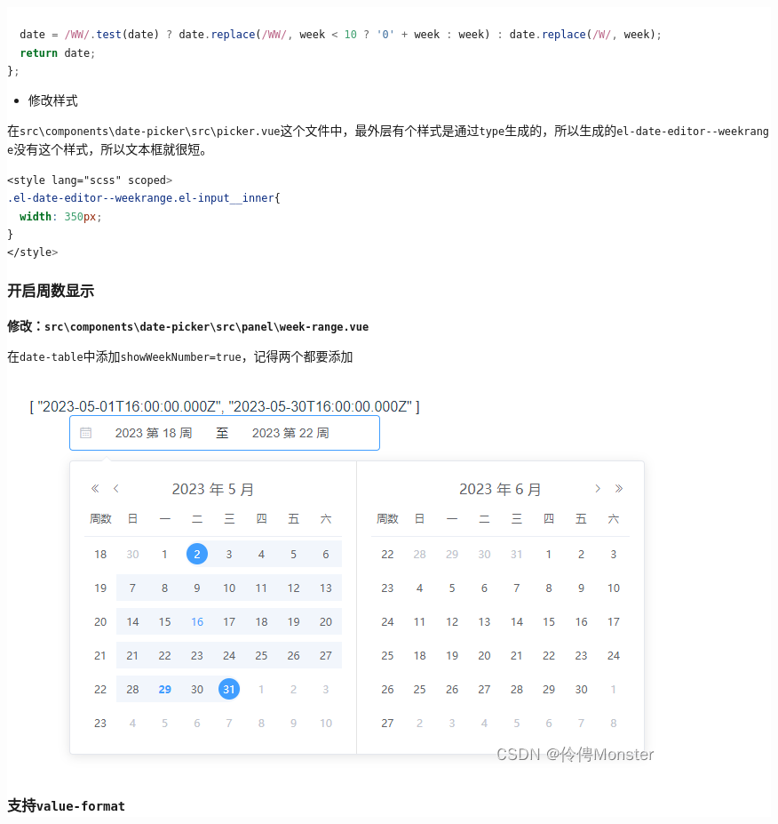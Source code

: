 ```js

  date = /WW/.test(date) ? date.replace(/WW/, week < 10 ? '0' + week : week) : date.replace(/W/, week);
  return date;
};
```

- 修改样式

在`src\components\date-picker\src\picker.vue`这个文件中，最外层有个样式是通过`type`生成的，所以生成的`el-date-editor--weekrange`没有这个样式，所以文本框就很短。

```scss
<style lang="scss" scoped>
.el-date-editor--weekrange.el-input__inner{
  width: 350px;
}
</style>
```

### 开启周数显示

**修改：`src\components\date-picker\src\panel\week-range.vue`** 

在`date-table`中添加`showWeekNumber=true`，记得两个都要添加

![在这里插入图片描述](./images/35045d85bc694436b103c1edf056f087.png)


### 支持`value-format`
